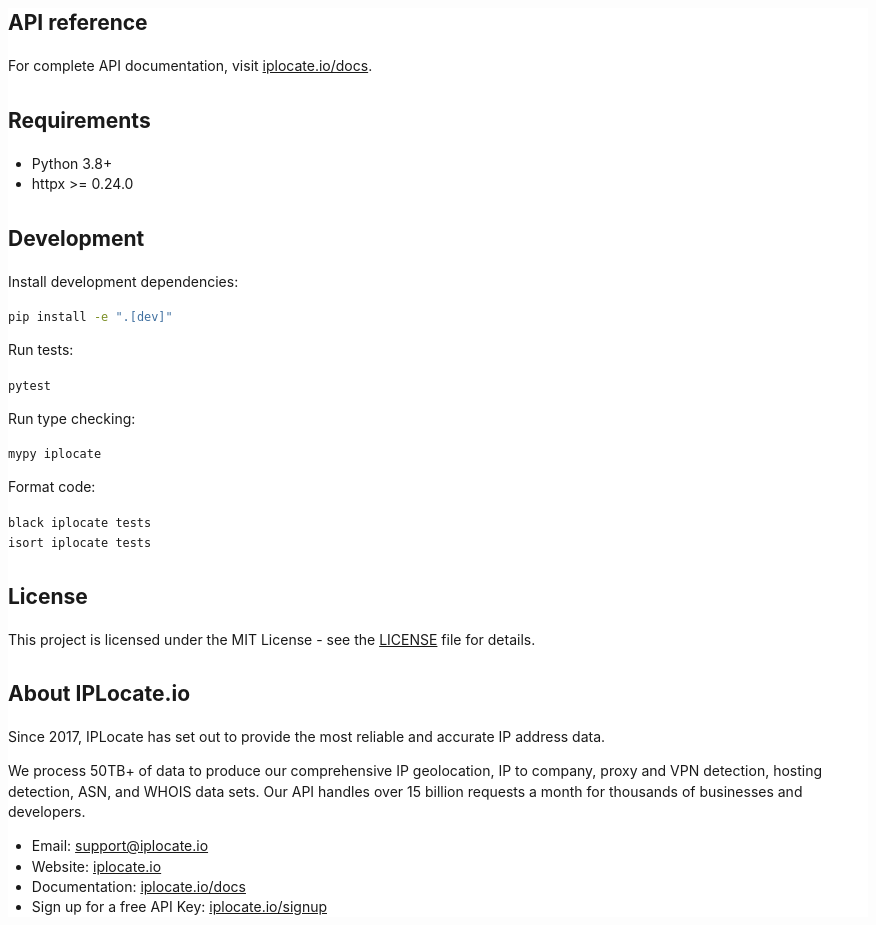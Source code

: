 ## API reference

For complete API documentation, visit [iplocate.io/docs](https://iplocate.io/docs).

## Requirements

- Python 3.8+
- httpx >= 0.24.0

## Development

Install development dependencies:

```bash
pip install -e ".[dev]"
```

Run tests:

```bash
pytest
```

Run type checking:

```bash
mypy iplocate
```

Format code:

```bash
black iplocate tests
isort iplocate tests
```

## License

This project is licensed under the MIT License - see the [LICENSE](LICENSE) file for details.

## About IPLocate.io

Since 2017, IPLocate has set out to provide the most reliable and accurate IP address data.

We process 50TB+ of data to produce our comprehensive IP geolocation, IP to company, proxy and VPN detection, hosting detection, ASN, and WHOIS data sets. Our API handles over 15 billion requests a month for thousands of businesses and developers.

- Email: [support@iplocate.io](mailto:support@iplocate.io)
- Website: [iplocate.io](https://iplocate.io)
- Documentation: [iplocate.io/docs](https://iplocate.io/docs)
- Sign up for a free API Key: [iplocate.io/signup](https://iplocate.io/signup)
